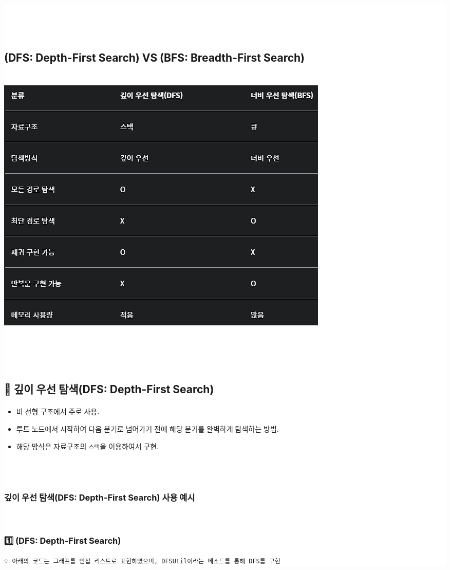 <br><br><br>

## (DFS: Depth-First Search) VS (BFS: Breadth-First Search)

<br>

<img src="../image/dfs_bfs_비교.png">

<br><br><br>

## 🧐 깊이 우선 탐색(DFS: Depth-First Search)

- 비 선형 구조에서 주로 사용.


- 루트 노드에서 시작하여 다음 분기로 넘어가기 전에 해당 분기를 완벽하게 탐색하는 방법.


- 해당 방식은 자료구조의 `스택`을 이용하여서 구현.

<br><br>

### 깊이 우선 탐색(DFS: Depth-First Search) 사용 예시

<br>

### 1️⃣ (DFS: Depth-First Search)

```text
💡 아래의 코드는 그래프를 인접 리스트로 표현하였으며, DFSUtil이라는 메소드를 통해 DFS를 구현
```
